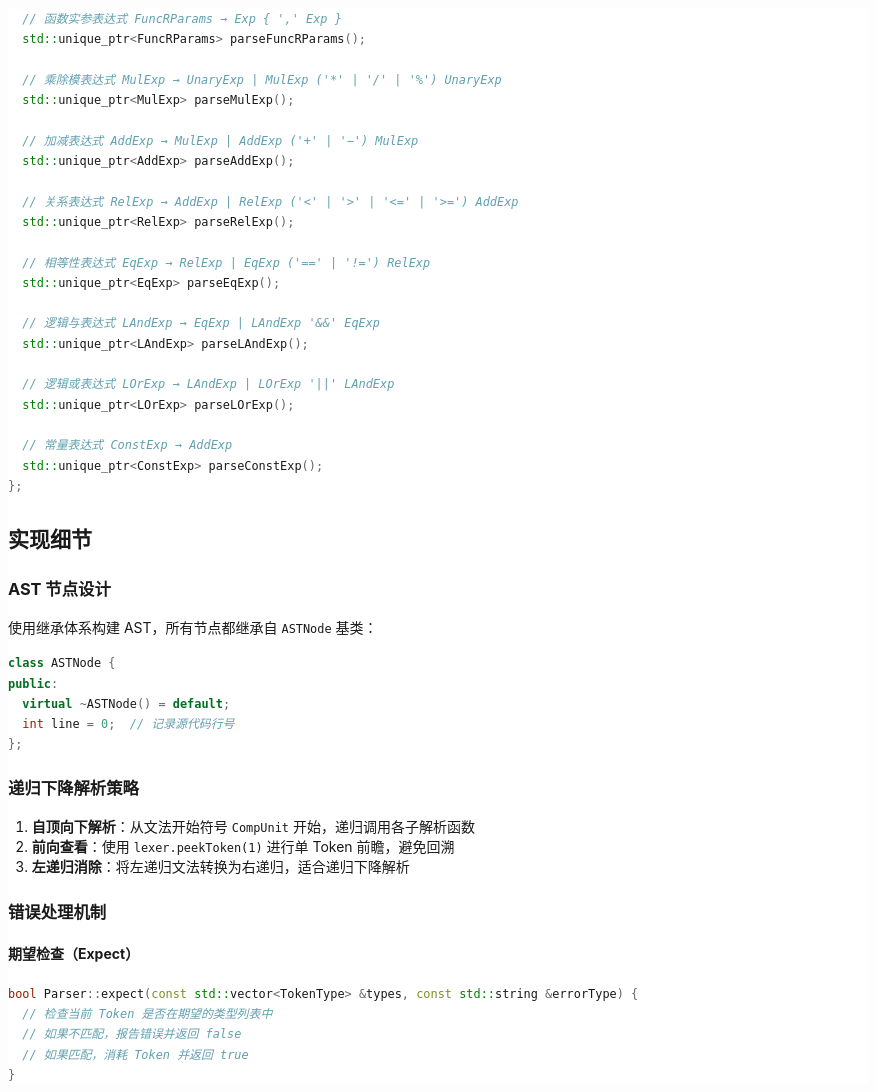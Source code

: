 ```cpp
  // 函数实参表达式 FuncRParams → Exp { ',' Exp }
  std::unique_ptr<FuncRParams> parseFuncRParams();

  // 乘除模表达式 MulExp → UnaryExp | MulExp ('*' | '/' | '%') UnaryExp
  std::unique_ptr<MulExp> parseMulExp();

  // 加减表达式 AddExp → MulExp | AddExp ('+' | '−') MulExp
  std::unique_ptr<AddExp> parseAddExp();

  // 关系表达式 RelExp → AddExp | RelExp ('<' | '>' | '<=' | '>=') AddExp
  std::unique_ptr<RelExp> parseRelExp();

  // 相等性表达式 EqExp → RelExp | EqExp ('==' | '!=') RelExp
  std::unique_ptr<EqExp> parseEqExp();

  // 逻辑与表达式 LAndExp → EqExp | LAndExp '&&' EqExp
  std::unique_ptr<LAndExp> parseLAndExp();

  // 逻辑或表达式 LOrExp → LAndExp | LOrExp '||' LAndExp
  std::unique_ptr<LOrExp> parseLOrExp();

  // 常量表达式 ConstExp → AddExp
  std::unique_ptr<ConstExp> parseConstExp();
};
```

## 实现细节

### AST 节点设计

使用继承体系构建 AST，所有节点都继承自 `ASTNode` 基类：

```cpp
class ASTNode {
public:
  virtual ~ASTNode() = default;
  int line = 0;  // 记录源代码行号
};
```

### 递归下降解析策略

1. **自顶向下解析**：从文法开始符号 `CompUnit` 开始，递归调用各子解析函数
2. **前向查看**：使用 `lexer.peekToken(1)` 进行单 Token 前瞻，避免回溯
3. **左递归消除**：将左递归文法转换为右递归，适合递归下降解析

### 错误处理机制

#### 期望检查（Expect）

```cpp
bool Parser::expect(const std::vector<TokenType> &types, const std::string &errorType) {
  // 检查当前 Token 是否在期望的类型列表中
  // 如果不匹配，报告错误并返回 false
  // 如果匹配，消耗 Token 并返回 true
}
```
